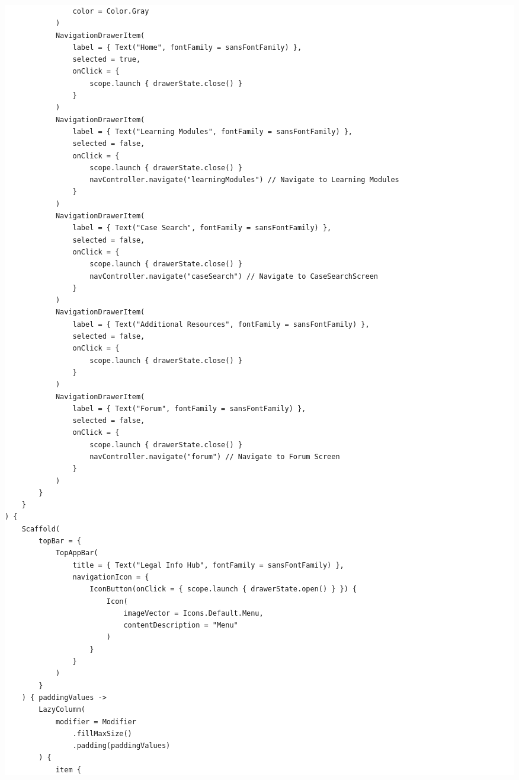                     color = Color.Gray
                )
                NavigationDrawerItem(
                    label = { Text("Home", fontFamily = sansFontFamily) },
                    selected = true,
                    onClick = {
                        scope.launch { drawerState.close() }
                    }
                )
                NavigationDrawerItem(
                    label = { Text("Learning Modules", fontFamily = sansFontFamily) },
                    selected = false,
                    onClick = {
                        scope.launch { drawerState.close() }
                        navController.navigate("learningModules") // Navigate to Learning Modules
                    }
                )
                NavigationDrawerItem(
                    label = { Text("Case Search", fontFamily = sansFontFamily) },
                    selected = false,
                    onClick = {
                        scope.launch { drawerState.close() }
                        navController.navigate("caseSearch") // Navigate to CaseSearchScreen
                    }
                )
                NavigationDrawerItem(
                    label = { Text("Additional Resources", fontFamily = sansFontFamily) },
                    selected = false,
                    onClick = {
                        scope.launch { drawerState.close() }
                    }
                )
                NavigationDrawerItem(
                    label = { Text("Forum", fontFamily = sansFontFamily) },
                    selected = false,
                    onClick = {
                        scope.launch { drawerState.close() }
                        navController.navigate("forum") // Navigate to Forum Screen
                    }
                )
            }
        }
    ) {
        Scaffold(
            topBar = {
                TopAppBar(
                    title = { Text("Legal Info Hub", fontFamily = sansFontFamily) },
                    navigationIcon = {
                        IconButton(onClick = { scope.launch { drawerState.open() } }) {
                            Icon(
                                imageVector = Icons.Default.Menu,
                                contentDescription = "Menu"
                            )
                        }
                    }
                )
            }
        ) { paddingValues ->
            LazyColumn(
                modifier = Modifier
                    .fillMaxSize()
                    .padding(paddingValues)
            ) {
                item {